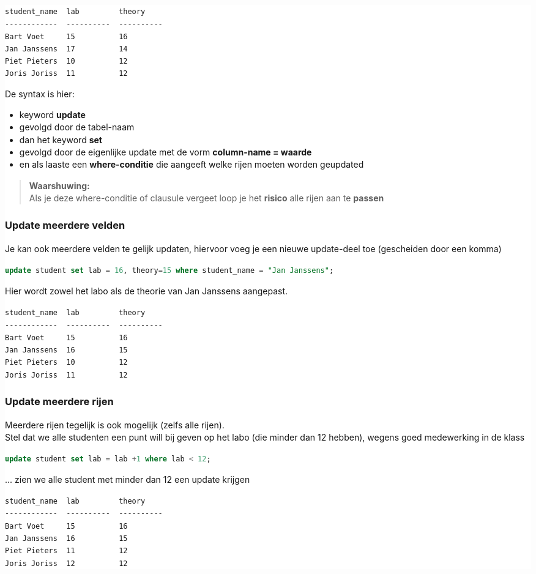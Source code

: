 ~~~
student_name  lab         theory    
------------  ----------  ----------
Bart Voet     15          16        
Jan Janssens  17          14        
Piet Pieters  10          12        
Joris Joriss  11          12  
~~~

De syntax is hier:

* keyword **update**
* gevolgd door de tabel-naam
* dan het keyword **set**
* gevolgd door de eigenlijke update met de vorm **column-name = waarde**
* en als laaste een **where-conditie** die aangeeft welke rijen moeten worden geupdated

> **Waarshuwing:**  
> Als je deze where-conditie of clausule vergeet loop je het **risico** alle rijen aan te **passen**

### Update meerdere velden

Je kan ook meerdere velden te gelijk updaten, hiervoor voeg je een nieuwe update-deel toe (gescheiden door een komma)

~~~sql
update student set lab = 16, theory=15 where student_name = "Jan Janssens";
~~~

Hier wordt zowel het labo als de theorie van Jan Janssens aangepast.

~~~
student_name  lab         theory    
------------  ----------  ----------
Bart Voet     15          16        
Jan Janssens  16          15        
Piet Pieters  10          12        
Joris Joriss  11          12   
~~~


### Update meerdere rijen

Meerdere rijen tegelijk is ook mogelijk (zelfs alle rijen).  
Stel dat we alle studenten een punt will bij geven op het labo (die minder dan 12 hebben), wegens goed medewerking in de klass

~~~sql
update student set lab = lab +1 where lab < 12;
~~~

... zien we alle student met minder dan 12 een update krijgen

~~~
student_name  lab         theory    
------------  ----------  ----------
Bart Voet     15          16        
Jan Janssens  16          15        
Piet Pieters  11          12        
Joris Joriss  12          12  
~~~
